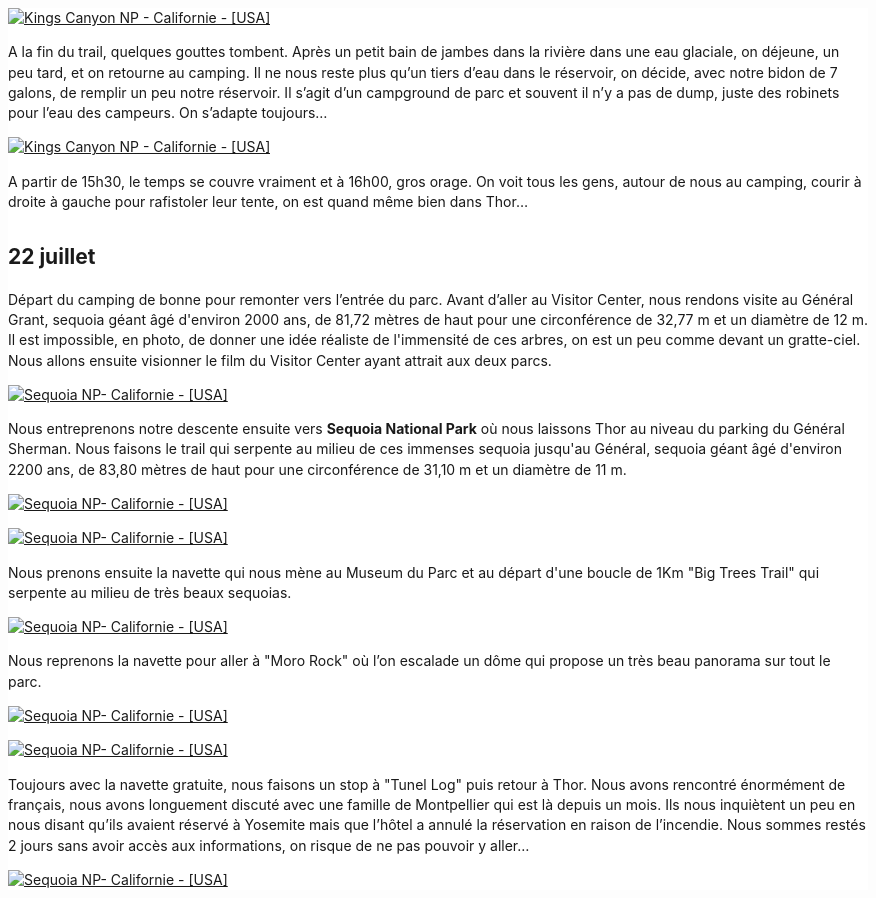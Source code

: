 <a data-flickr-embed="true" data-footer="true" href="https://www.flickr.com/photos/2ozr/43621087031/in/datetaken/" title="Kings Canyon NP - Californie - [USA]"><img src="https://farm1.staticflickr.com/856/43621087031_b20c64e352_k.jpg" width="2048" height="1152" alt="Kings Canyon NP - Californie - [USA]"></a><script async src="//embedr.flickr.com/assets/client-code.js" charset="utf-8"></script>

A la fin du trail, quelques gouttes tombent. Après un petit bain de jambes dans la rivière dans une eau glaciale, on déjeune, un peu tard, et on retourne au camping. Il ne nous reste plus qu’un tiers d’eau dans le réservoir, on décide, avec notre bidon de 7 galons, de remplir un peu notre réservoir. Il s’agit d’un campground de parc et souvent il n’y a pas de dump, juste des robinets pour l’eau des campeurs. On s’adapte toujours…

<a data-flickr-embed="true" data-footer="true" href="https://www.flickr.com/photos/2ozr/43573387302/in/datetaken/" title="Kings Canyon NP - Californie - [USA]"><img src="https://farm1.staticflickr.com/916/43573387302_f8e9c968cb_k.jpg" width="2048" height="1152" alt="Kings Canyon NP - Californie - [USA]"></a><script async src="//embedr.flickr.com/assets/client-code.js" charset="utf-8"></script>

A partir de 15h30, le temps se couvre vraiment et à 16h00, gros orage. On voit tous les gens, autour de nous au camping, courir à droite à gauche pour rafistoler leur tente, on est quand même bien dans Thor…

## 22 juillet

Départ du camping de bonne pour remonter vers l’entrée du parc. Avant d’aller au Visitor Center, nous rendons visite au Général Grant, sequoia géant âgé d'environ 2000 ans, de 81,72 mètres de haut pour une circonférence de 32,77 m et un diamètre de 12 m. Il est impossible, en photo, de donner une idée réaliste de l'immensité de ces arbres, on est un peu comme devant un gratte-ciel. Nous allons ensuite visionner le film du Visitor Center ayant attrait aux deux parcs.

<a data-flickr-embed="true" data-footer="true" href="https://www.flickr.com/photos/2ozr/42903530764/in/datetaken/" title="Sequoia NP- Californie - [USA]"><img src="https://farm1.staticflickr.com/926/42903530764_0103d6326b_k.jpg" width="2048" height="1152" alt="Sequoia NP- Californie - [USA]"></a><script async src="//embedr.flickr.com/assets/client-code.js" charset="utf-8"></script>

Nous entreprenons notre descente ensuite vers **Sequoia National Park** où nous laissons Thor au niveau du parking du Général Sherman. Nous faisons le trail qui serpente au milieu de ces immenses sequoia jusqu'au Général, sequoia géant âgé d'environ 2200 ans, de 83,80 mètres de haut pour une circonférence de 31,10 m et un diamètre de 11 m.

<a data-flickr-embed="true" data-footer="true" href="https://www.flickr.com/photos/2ozr/43573231652/in/datetaken/" title="Sequoia NP- Californie - [USA]"><img src="https://farm1.staticflickr.com/940/43573231652_1ddf7f0531_k.jpg" width="2048" height="1152" alt="Sequoia NP- Californie - [USA]"></a><script async src="//embedr.flickr.com/assets/client-code.js" charset="utf-8"></script>

<a data-flickr-embed="true" data-footer="true" href="https://www.flickr.com/photos/2ozr/29751094458/in/datetaken/" title="Sequoia NP- Californie - [USA]"><img src="https://farm1.staticflickr.com/925/29751094458_4ace2ff396_k.jpg" width="2048" height="1152" alt="Sequoia NP- Californie - [USA]"></a><script async src="//embedr.flickr.com/assets/client-code.js" charset="utf-8"></script>

Nous prenons ensuite la navette qui nous mène au Museum du Parc et au départ d'une boucle de 1Km "Big Trees Trail" qui serpente au milieu de très beaux sequoias.

<a data-flickr-embed="true" data-footer="true" href="https://www.flickr.com/photos/2ozr/42903282534/in/datetaken/" title="Sequoia NP- Californie - [USA]"><img src="https://farm1.staticflickr.com/925/42903282534_2095e82aed_k.jpg" width="2048" height="1365" alt="Sequoia NP- Californie - [USA]"></a><script async src="//embedr.flickr.com/assets/client-code.js" charset="utf-8"></script>

Nous reprenons la navette pour aller à "Moro Rock" où l’on escalade un dôme qui propose un très beau panorama sur tout le parc.

<a data-flickr-embed="true" data-footer="true" href="https://www.flickr.com/photos/2ozr/42903270744/in/datetaken/" title="Sequoia NP- Californie - [USA]"><img src="https://farm1.staticflickr.com/923/42903270744_182499c058_k.jpg" width="2048" height="1152" alt="Sequoia NP- Californie - [USA]"></a><script async src="//embedr.flickr.com/assets/client-code.js" charset="utf-8"></script>

<a data-flickr-embed="true" data-footer="true" href="https://www.flickr.com/photos/2ozr/42903266714/in/datetaken/" title="Sequoia NP- Californie - [USA]"><img src="https://farm1.staticflickr.com/923/42903266714_37db0134d4_k.jpg" width="2048" height="1152" alt="Sequoia NP- Californie - [USA]"></a><script async src="//embedr.flickr.com/assets/client-code.js" charset="utf-8"></script>

Toujours avec la navette gratuite, nous faisons un stop à "Tunel Log" puis retour à Thor. Nous avons rencontré énormément de français, nous avons longuement discuté avec une famille de Montpellier qui est là depuis un mois. Ils nous inquiètent un peu en nous disant qu’ils avaient réservé à Yosemite mais que l’hôtel a annulé la réservation en raison de l’incendie. Nous sommes restés 2 jours sans avoir accès aux informations, on risque de ne pas pouvoir y aller…

<a data-flickr-embed="true" data-footer="true" href="https://www.flickr.com/photos/2ozr/42717079945/in/datetaken/" title="Sequoia NP- Californie - [USA]"><img src="https://farm1.staticflickr.com/848/42717079945_06c72af10f_k.jpg" width="2048" height="1152" alt="Sequoia NP- Californie - [USA]"></a><script async src="//embedr.flickr.com/assets/client-code.js" charset="utf-8"></script>
